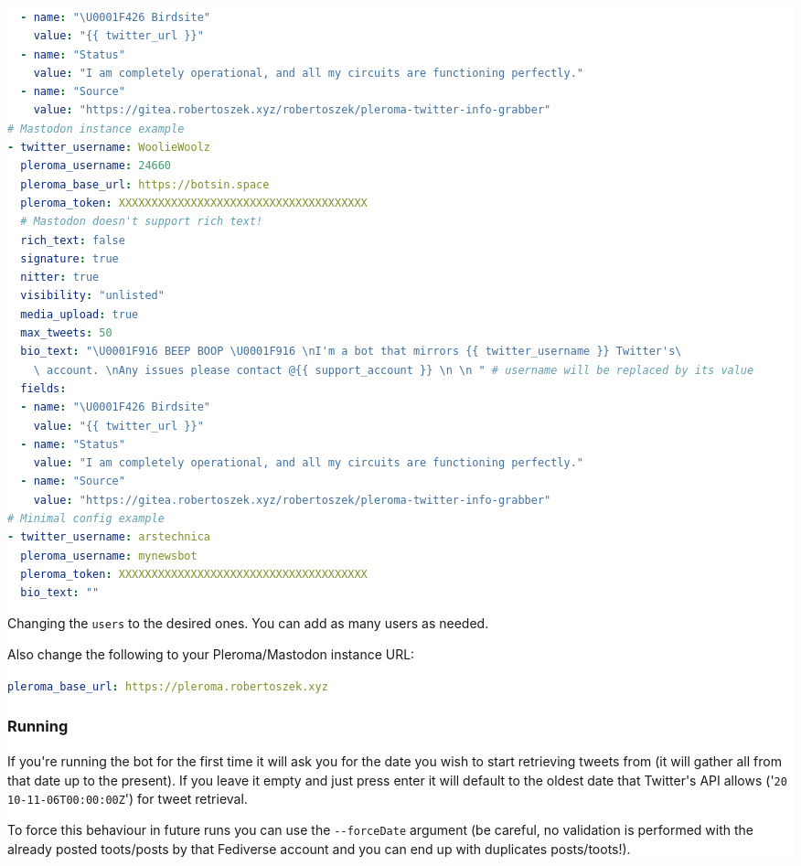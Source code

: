```yaml
  - name: "\U0001F426 Birdsite"
    value: "{{ twitter_url }}"
  - name: "Status"
    value: "I am completely operational, and all my circuits are functioning perfectly."
  - name: "Source"
    value: "https://gitea.robertoszek.xyz/robertoszek/pleroma-twitter-info-grabber"
# Mastodon instance example
- twitter_username: WoolieWoolz
  pleroma_username: 24660
  pleroma_base_url: https://botsin.space
  pleroma_token: XXXXXXXXXXXXXXXXXXXXXXXXXXXXXXXXXXXXXX
  # Mastodon doesn't support rich text!
  rich_text: false
  signature: true
  nitter: true
  visibility: "unlisted"
  media_upload: true
  max_tweets: 50
  bio_text: "\U0001F916 BEEP BOOP \U0001F916 \nI'm a bot that mirrors {{ twitter_username }} Twitter's\
    \ account. \nAny issues please contact @{{ support_account }} \n \n " # username will be replaced by its value
  fields:
  - name: "\U0001F426 Birdsite"
    value: "{{ twitter_url }}"
  - name: "Status"
    value: "I am completely operational, and all my circuits are functioning perfectly."
  - name: "Source"
    value: "https://gitea.robertoszek.xyz/robertoszek/pleroma-twitter-info-grabber"
# Minimal config example
- twitter_username: arstechnica
  pleroma_username: mynewsbot
  pleroma_token: XXXXXXXXXXXXXXXXXXXXXXXXXXXXXXXXXXXXXX
  bio_text: ""
```

Changing the ```users``` to the desired ones. You can add as many users as needed.

Also change the following to your Pleroma/Mastodon instance URL:
```yaml
pleroma_base_url: https://pleroma.robertoszek.xyz
```
### Running

If you're running the bot for the first time it will ask you for the date you wish to start retrieving tweets from (it will gather all from that date up to the present). 
If you leave it empty and just press enter it will default to the oldest date that Twitter's API allows ('```2010-11-06T00:00:00Z```') for tweet retrieval.

To force this behaviour in future runs you can use the ```--forceDate``` argument (be careful, no validation is performed with the already posted toots/posts by that Fediverse account and you can end up with duplicates posts/toots!).
